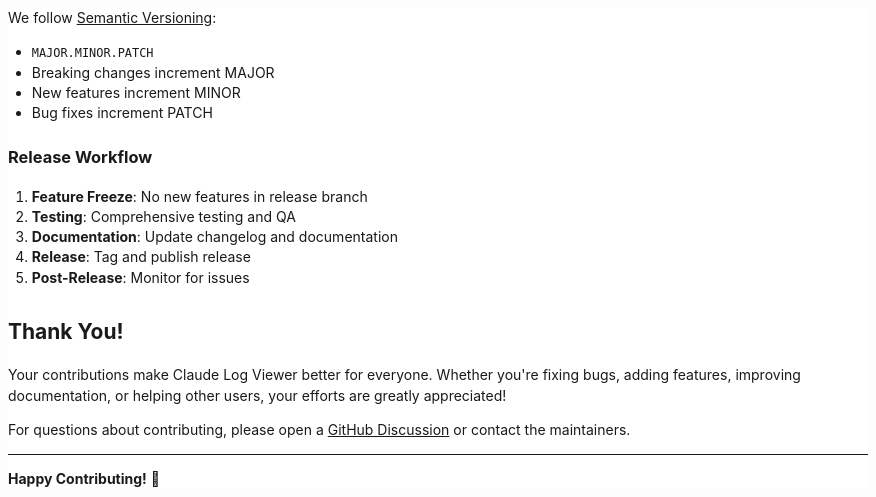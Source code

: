 We follow [Semantic Versioning](https://semver.org/):
- `MAJOR.MINOR.PATCH`
- Breaking changes increment MAJOR
- New features increment MINOR  
- Bug fixes increment PATCH

### Release Workflow

1. **Feature Freeze**: No new features in release branch
2. **Testing**: Comprehensive testing and QA
3. **Documentation**: Update changelog and documentation
4. **Release**: Tag and publish release
5. **Post-Release**: Monitor for issues

## Thank You!

Your contributions make Claude Log Viewer better for everyone. Whether you're fixing bugs, adding features, improving documentation, or helping other users, your efforts are greatly appreciated!

For questions about contributing, please open a [GitHub Discussion](https://github.com/zengwenliang416/Claude-Log-View/discussions) or contact the maintainers.

---

**Happy Contributing!** 🚀